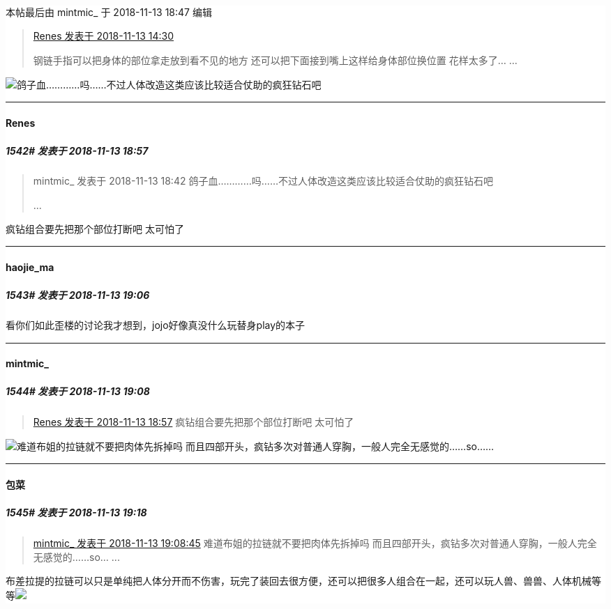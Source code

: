 
 本帖最后由 mintmic_ 于 2018-11-13 18:47 编辑 
<blockquote><a href="httphttps://bbs.saraba1st.com/2b/forum.php?mod=redirect&amp;goto=findpost&amp;pid=41578014&amp;ptid=1574553" target="_blank">Renes 发表于 2018-11-13 14:30</a>

钢链手指可以把身体的部位拿走放到看不见的地方 还可以把下面接到嘴上这样给身体部位换位置 花样太多了… ...</blockquote>
<img src="https://static.saraba1st.com/image/smiley/face2017/091.png" referrerpolicy="no-referrer">鸽子血…………吗……不过人体改造这类应该比较适合仗助的疯狂钻石吧


-----

####  Renes  
##### 1542#       发表于 2018-11-13 18:57


<blockquote>mintmic_ 发表于 2018-11-13 18:42
鸽子血…………吗……不过人体改造这类应该比较适合仗助的疯狂钻石吧


 ...</blockquote>

疯钻组合要先把那个部位打断吧 太可怕了


-----

####  haojie_ma  
##### 1543#       发表于 2018-11-13 19:06


看你们如此歪楼的讨论我才想到，jojo好像真没什么玩替身play的本子


-----

####  mintmic_  
##### 1544#       发表于 2018-11-13 19:08


<blockquote><a href="httphttps://bbs.saraba1st.com/2b/forum.php?mod=redirect&amp;goto=findpost&amp;pid=41581131&amp;ptid=1574553" target="_blank">Renes 发表于 2018-11-13 18:57</a>
疯钻组合要先把那个部位打断吧 太可怕了</blockquote>
<img src="https://static.saraba1st.com/image/smiley/face2017/002.png" referrerpolicy="no-referrer">难道布姐的拉链就不要把肉体先拆掉吗
而且四部开头，疯钻多次对普通人穿胸，一般人完全无感觉的……so……


-----

####  包菜  
##### 1545#       发表于 2018-11-13 19:18


<blockquote><a href="httphttps://bbs.saraba1st.com/2b/forum.php?mod=redirect&amp;goto=findpost&amp;pid=41581237&amp;ptid=1574553" target="_blank">mintmic_ 发表于 2018-11-13 19:08:45</a>
难道布姐的拉链就不要把肉体先拆掉吗
而且四部开头，疯钻多次对普通人穿胸，一般人完全无感觉的……so… ...</blockquote>布差拉提的拉链可以只是单纯把人体分开而不伤害，玩完了装回去很方便，还可以把很多人组合在一起，还可以玩人兽、兽兽、人体机械等等<img src="https://static.saraba1st.com/image/smiley/face2017/057.png" referrerpolicy="no-referrer">
